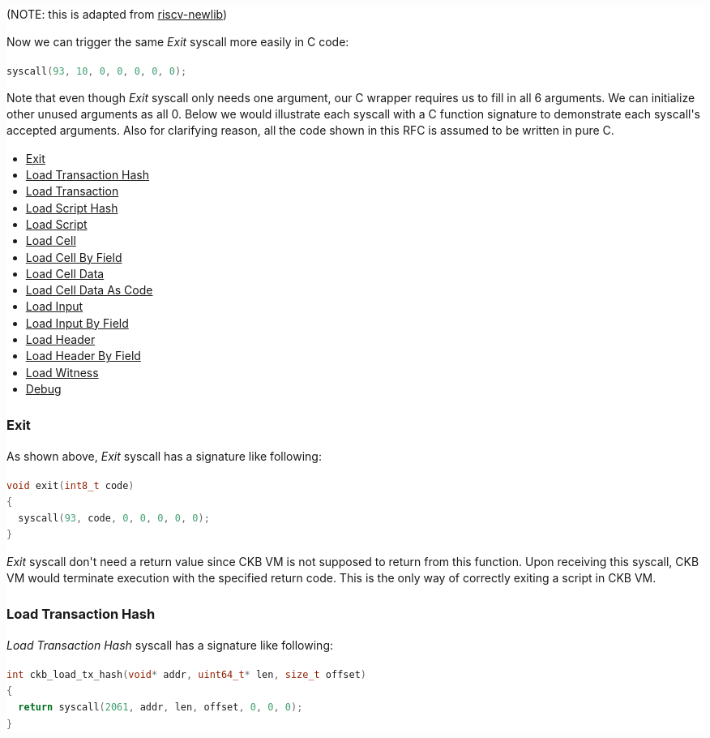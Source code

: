 (NOTE: this is adapted from [riscv-newlib](https://github.com/riscv/riscv-newlib/blob/77e11e1800f57cac7f5468b2bd064100a44755d4/libgloss/riscv/internal_syscall.h#L25))

Now we can trigger the same *Exit* syscall more easily in C code:

```c
syscall(93, 10, 0, 0, 0, 0, 0);
```

Note that even though *Exit* syscall only needs one argument, our C wrapper requires us to fill in all 6 arguments. We can initialize other unused arguments as all 0. Below we would illustrate each syscall with a C function signature to demonstrate each syscall's accepted arguments. Also for clarifying reason, all the code shown in this RFC is assumed to be written in pure C.

- [Exit]
- [Load Transaction Hash]
- [Load Transaction]
- [Load Script Hash]
- [Load Script]
- [Load Cell]
- [Load Cell By Field]
- [Load Cell Data]
- [Load Cell Data As Code]
- [Load Input]
- [Load Input By Field]
- [Load Header]
- [Load Header By Field]
- [Load Witness]
- [Debug]

### Exit
[exit]: #exit

As shown above, *Exit* syscall has a signature like following:

```c
void exit(int8_t code)
{
  syscall(93, code, 0, 0, 0, 0, 0);
}
```

*Exit* syscall don't need a return value since CKB VM is not supposed to return from this function. Upon receiving this syscall, CKB VM would terminate execution with the specified return code. This is the only way of correctly exiting a script in CKB VM.

### Load Transaction Hash
[load transaction hash]: #load-transaction-hash

*Load Transaction Hash* syscall has a signature like following:

```c
int ckb_load_tx_hash(void* addr, uint64_t* len, size_t offset)
{
  return syscall(2061, addr, len, offset, 0, 0, 0);
}
```


[load transaction]: #load-transaction
[load script hash]: #load-script-hash
[load script]: #load-script
[load cell]: #load-cell
[load cell by field]: #load-cell-by-field
[load cell Data]: #load-cell-data
[load cell Data As Code]: #load-cell-data-as_code
[load input]: #load-input
[load input by field]: #load-input-by-field
[load header]: #load-header
[loading header immature Rule]: #loading-header-immature-error
[load header by field]: #load-header-by-field
[load witness]: #load-witness
[debug]: #debug
[1]: ../0008-serialization/0008-serialization.md
[2]: ../0029-vm-syscalls-2/0029-vm-syscalls-2.md
